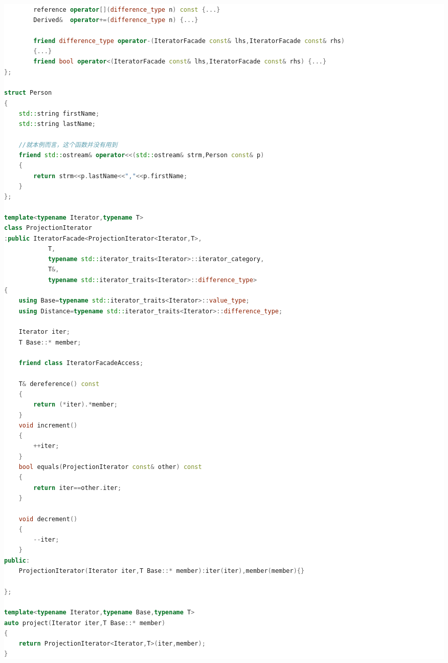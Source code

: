 ```c++
        reference operator[](difference_type n) const {...}
        Derived&  operator+=(difference_type n) {...}

        friend difference_type operator-(IteratorFacade const& lhs,IteratorFacade const& rhs)
        {...}
        friend bool operator<(IteratorFacade const& lhs,IteratorFacade const& rhs) {...}   
};

struct Person
{   
    std::string firstName;
    std::string lastName;
   
    //就本例而言，这个函数并没有用到 
    friend std::ostream& operator<<(std::ostream& strm,Person const& p)
    {   
        return strm<<p.lastName<<","<<p.firstName;
    }
};

template<typename Iterator,typename T>
class ProjectionIterator
:public IteratorFacade<ProjectionIterator<Iterator,T>,
			T,
            typename std::iterator_traits<Iterator>::iterator_category,
			T&,
            typename std::iterator_traits<Iterator>::difference_type>
{
    using Base=typename std::iterator_traits<Iterator>::value_type;
    using Distance=typename std::iterator_traits<Iterator>::difference_type;

    Iterator iter;
    T Base::* member;

    friend class IteratorFacadeAccess;

    T& dereference() const
    {
        return (*iter).*member;
    }
    void increment()
    {
        ++iter;
    }
    bool equals(ProjectionIterator const& other) const
    {
        return iter==other.iter;
    }

    void decrement()
    {
        --iter;
    }
public:
    ProjectionIterator(Iterator iter,T Base::* member):iter(iter),member(member){}

};

template<typename Iterator,typename Base,typename T>
auto project(Iterator iter,T Base::* member)
{
    return ProjectionIterator<Iterator,T>(iter,member);
}
```